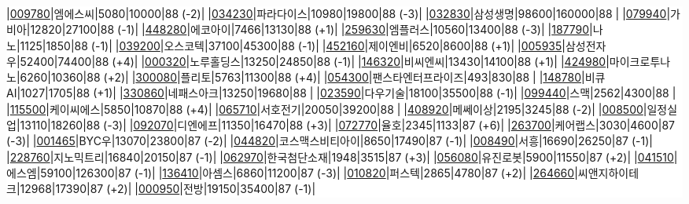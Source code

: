 |[009780](https://finance.daum.net/quotes/A009780)|엠에스씨|5080|10000|88 (-2)|
|[034230](https://finance.daum.net/quotes/A034230)|파라다이스|10980|19800|88 (-3)|
|[032830](https://finance.daum.net/quotes/A032830)|삼성생명|98600|160000|88 |
|[079940](https://finance.daum.net/quotes/A079940)|가비아|12820|27100|88 (-1)|
|[448280](https://finance.daum.net/quotes/A448280)|에코아이|7466|13130|88 (+1)|
|[259630](https://finance.daum.net/quotes/A259630)|엠플러스|10560|13400|88 (-3)|
|[187790](https://finance.daum.net/quotes/A187790)|나노|1125|1850|88 (-1)|
|[039200](https://finance.daum.net/quotes/A039200)|오스코텍|37100|45300|88 (-1)|
|[452160](https://finance.daum.net/quotes/A452160)|제이엔비|6520|8600|88 (+1)|
|[005935](https://finance.daum.net/quotes/A005935)|삼성전자우|52400|74400|88 (+4)|
|[000320](https://finance.daum.net/quotes/A000320)|노루홀딩스|13250|24850|88 (-1)|
|[146320](https://finance.daum.net/quotes/A146320)|비씨엔씨|13430|14100|88 (+1)|
|[424980](https://finance.daum.net/quotes/A424980)|마이크로투나노|6260|10360|88 (+2)|
|[300080](https://finance.daum.net/quotes/A300080)|플리토|5763|11300|88 (+4)|
|[054300](https://finance.daum.net/quotes/A054300)|팬스타엔터프라이즈|493|830|88 |
|[148780](https://finance.daum.net/quotes/A148780)|비큐AI|1027|1705|88 (+1)|
|[330860](https://finance.daum.net/quotes/A330860)|네패스아크|13250|19680|88 |
|[023590](https://finance.daum.net/quotes/A023590)|다우기술|18100|35500|88 (-1)|
|[099440](https://finance.daum.net/quotes/A099440)|스맥|2562|4300|88 |
|[115500](https://finance.daum.net/quotes/A115500)|케이씨에스|5850|10870|88 (+4)|
|[065710](https://finance.daum.net/quotes/A065710)|서호전기|20050|39200|88 |
|[408920](https://finance.daum.net/quotes/A408920)|메쎄이상|2195|3245|88 (-2)|
|[008500](https://finance.daum.net/quotes/A008500)|일정실업|13110|18260|88 (-3)|
|[092070](https://finance.daum.net/quotes/A092070)|디엔에프|11350|16470|88 (+3)|
|[072770](https://finance.daum.net/quotes/A072770)|율호|2345|1133|87 (+6)|
|[263700](https://finance.daum.net/quotes/A263700)|케어랩스|3030|4600|87 (-3)|
|[001465](https://finance.daum.net/quotes/A001465)|BYC우|13070|23800|87 (-2)|
|[044820](https://finance.daum.net/quotes/A044820)|코스맥스비티아이|8650|17490|87 (-1)|
|[008490](https://finance.daum.net/quotes/A008490)|서흥|16690|26250|87 (-1)|
|[228760](https://finance.daum.net/quotes/A228760)|지노믹트리|16840|20150|87 (-1)|
|[062970](https://finance.daum.net/quotes/A062970)|한국첨단소재|1948|3515|87 (+3)|
|[056080](https://finance.daum.net/quotes/A056080)|유진로봇|5900|11550|87 (+2)|
|[041510](https://finance.daum.net/quotes/A041510)|에스엠|59100|126300|87 (-1)|
|[136410](https://finance.daum.net/quotes/A136410)|아셈스|6860|11200|87 (-3)|
|[010820](https://finance.daum.net/quotes/A010820)|퍼스텍|2865|4780|87 (+2)|
|[264660](https://finance.daum.net/quotes/A264660)|씨앤지하이테크|12968|17390|87 (+2)|
|[000950](https://finance.daum.net/quotes/A000950)|전방|19150|35400|87 (-1)|